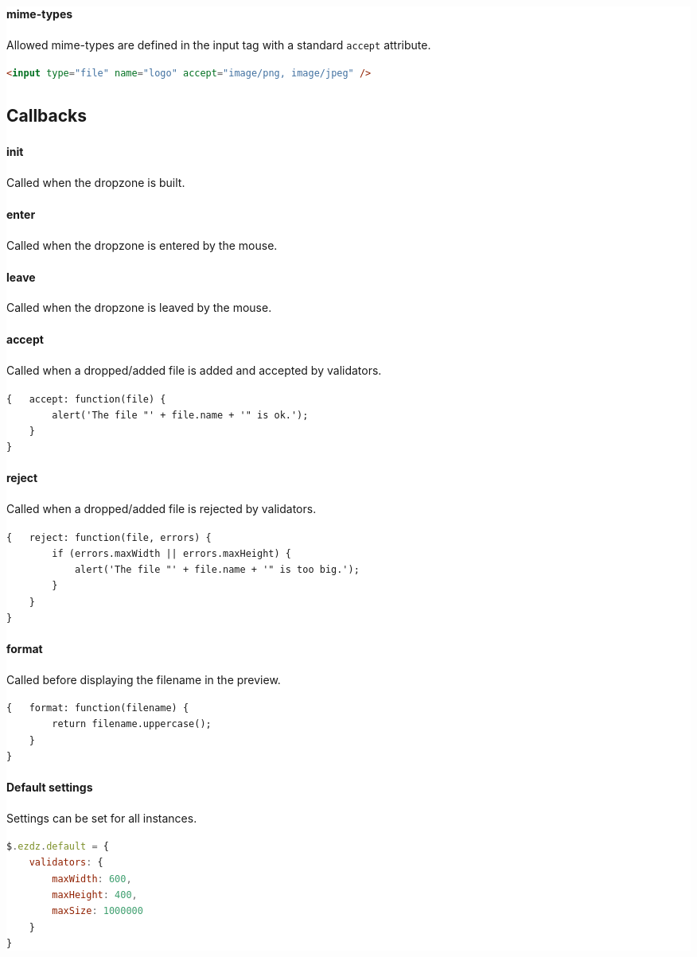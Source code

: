 #### mime-types

Allowed mime-types are defined in the input tag with a standard `accept` attribute.

```html
<input type="file" name="logo" accept="image/png, image/jpeg" />
```

## Callbacks

#### init

Called when the dropzone is built.

#### enter

Called when the dropzone is entered by the mouse.

#### leave

Called when the dropzone is leaved by the mouse.

#### accept

Called when a dropped/added file is added and accepted by validators.

    {   accept: function(file) {
            alert('The file "' + file.name + '" is ok.');
        }
    }

#### reject

Called when a dropped/added file is rejected by validators.

    {   reject: function(file, errors) {
            if (errors.maxWidth || errors.maxHeight) {
                alert('The file "' + file.name + '" is too big.');
            }
        }
    }

#### format

Called before displaying the filename in the preview.

    {   format: function(filename) {
            return filename.uppercase();
        }
    }

#### Default settings

Settings can be set for all instances.

```javascript
$.ezdz.default = {
    validators: {
        maxWidth: 600,
        maxHeight: 400,
        maxSize: 1000000
    }
}
```
